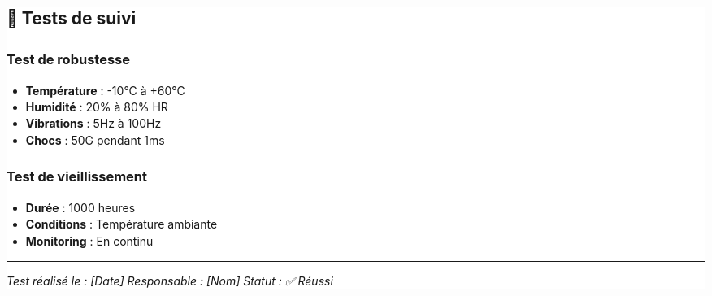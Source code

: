 ## 🔄 Tests de suivi

### Test de robustesse
- **Température** : -10°C à +60°C
- **Humidité** : 20% à 80% HR
- **Vibrations** : 5Hz à 100Hz
- **Chocs** : 50G pendant 1ms

### Test de vieillissement
- **Durée** : 1000 heures
- **Conditions** : Température ambiante
- **Monitoring** : En continu

---

*Test réalisé le : [Date]*
*Responsable : [Nom]*
*Statut : ✅ Réussi*
